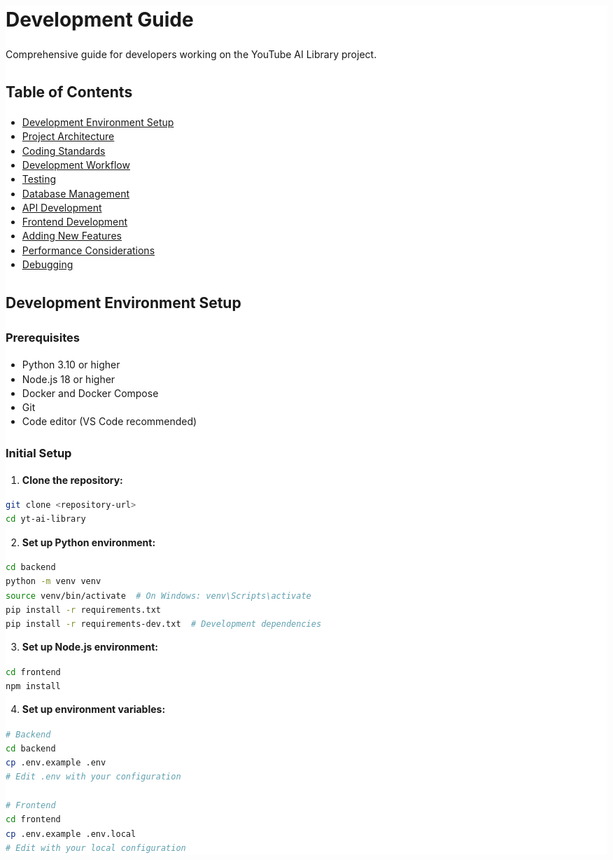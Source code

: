 # Development Guide

Comprehensive guide for developers working on the YouTube AI Library project.

## Table of Contents

- [Development Environment Setup](#development-environment-setup)
- [Project Architecture](#project-architecture)
- [Coding Standards](#coding-standards)
- [Development Workflow](#development-workflow)
- [Testing](#testing)
- [Database Management](#database-management)
- [API Development](#api-development)
- [Frontend Development](#frontend-development)
- [Adding New Features](#adding-new-features)
- [Performance Considerations](#performance-considerations)
- [Debugging](#debugging)

## Development Environment Setup

### Prerequisites

- Python 3.10 or higher
- Node.js 18 or higher
- Docker and Docker Compose
- Git
- Code editor (VS Code recommended)

### Initial Setup

1. **Clone the repository:**
```bash
git clone <repository-url>
cd yt-ai-library
```

2. **Set up Python environment:**
```bash
cd backend
python -m venv venv
source venv/bin/activate  # On Windows: venv\Scripts\activate
pip install -r requirements.txt
pip install -r requirements-dev.txt  # Development dependencies
```

3. **Set up Node.js environment:**
```bash
cd frontend
npm install
```

4. **Set up environment variables:**
```bash
# Backend
cd backend
cp .env.example .env
# Edit .env with your configuration

# Frontend
cd frontend
cp .env.example .env.local
# Edit with your local configuration
```
